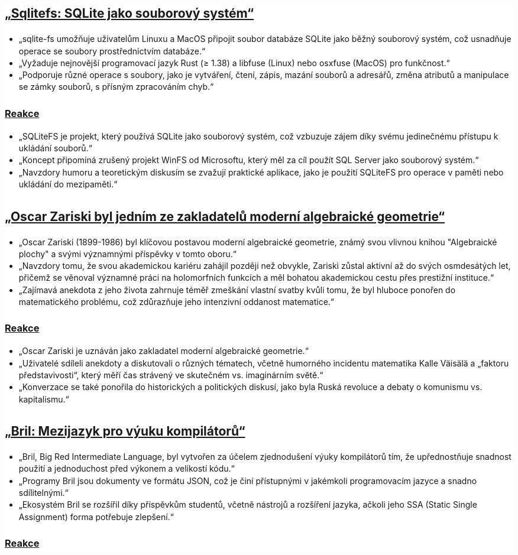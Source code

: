 ## [„Sqlitefs: SQLite jako souborový systém“](https://github.com/narumatt/sqlitefs)

- „sqlite-fs umožňuje uživatelům Linuxu a MacOS připojit soubor databáze SQLite jako běžný souborový systém, což usnadňuje operace se soubory prostřednictvím databáze.“
- „Vyžaduje nejnovější programovací jazyk Rust (≥ 1.38) a libfuse (Linux) nebo osxfuse (MacOS) pro funkčnost.“
- „Podporuje různé operace s soubory, jako je vytváření, čtení, zápis, mazání souborů a adresářů, změna atributů a manipulace se zámky souborů, s přísným zpracováním chyb.“

### [Reakce](https://news.ycombinator.com/item?id=41085856)

- „SQLiteFS je projekt, který používá SQLite jako souborový systém, což vzbuzuje zájem díky svému jedinečnému přístupu k ukládání souborů.“
- „Koncept připomíná zrušený projekt WinFS od Microsoftu, který měl za cíl použít SQL Server jako souborový systém.“
- „Navzdory humoru a teoretickým diskusím se zvažují praktické aplikace, jako je použití SQLiteFS pro operace v paměti nebo ukládání do mezipaměti.“

## [„Oscar Zariski byl jedním ze zakladatelů moderní algebraické geometrie“](https://boogiemath.org/meta/meta-9.html)

- „Oscar Zariski (1899-1986) byl klíčovou postavou moderní algebraické geometrie, známý svou vlivnou knihou "Algebraické plochy" a svými významnými příspěvky v tomto oboru.“
- „Navzdory tomu, že svou akademickou kariéru zahájil později než obvykle, Zariski zůstal aktivní až do svých osmdesátých let, přičemž se věnoval významné práci na holomorfních funkcích a měl bohatou akademickou cestu přes prestižní instituce.“
- „Zajímavá anekdota z jeho života zahrnuje téměř zmeškání vlastní svatby kvůli tomu, že byl hluboce ponořen do matematického problému, což zdůrazňuje jeho intenzivní oddanost matematice.“

### [Reakce](https://news.ycombinator.com/item?id=41086060)

- „Oscar Zariski je uznáván jako zakladatel moderní algebraické geometrie.“
- „Uživatelé sdíleli anekdoty a diskutovali o různých tématech, včetně humorného incidentu matematika Kalle Väisälä a „faktoru představivosti“, který měří čas strávený ve skutečném vs. imaginárním světě.“
- „Konverzace se také ponořila do historických a politických diskusí, jako byla Ruská revoluce a debaty o komunismu vs. kapitalismu.“

## [„Bril: Mezijazyk pro výuku kompilátorů“](https://www.cs.cornell.edu/~asampson/blog/bril.html)

- „Bril, Big Red Intermediate Language, byl vytvořen za účelem zjednodušení výuky kompilátorů tím, že upřednostňuje snadnost použití a jednoduchost před výkonem a velikostí kódu.“
- „Programy Bril jsou dokumenty ve formátu JSON, což je činí přístupnými v jakémkoli programovacím jazyce a snadno sdílitelnými.“
- „Ekosystém Bril se rozšířil díky příspěvkům studentů, včetně nástrojů a rozšíření jazyka, ačkoli jeho SSA (Static Single Assignment) forma potřebuje zlepšení.“

### [Reakce](https://news.ycombinator.com/item?id=41084318)

